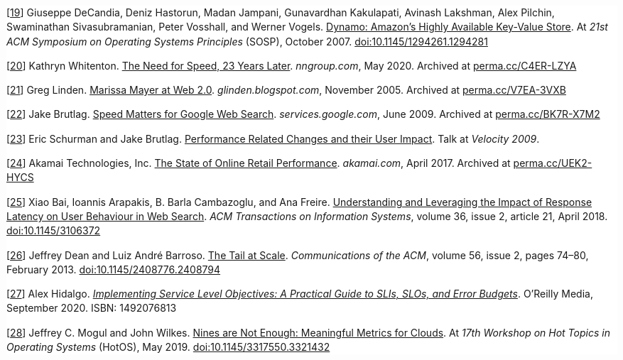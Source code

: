 [[19](/en/ch2#DeCandia2007_ch1-marker)] Giuseppe DeCandia, Deniz Hastorun, Madan
Jampani, Gunavardhan Kakulapati, Avinash Lakshman, Alex Pilchin, Swaminathan Sivasubramanian, Peter
Vosshall, and Werner Vogels.
[Dynamo:
Amazon’s Highly Available Key-Value Store](https://www.allthingsdistributed.com/files/amazon-dynamo-sosp2007.pdf). At *21st ACM Symposium on Operating
Systems Principles* (SOSP), October 2007.
[doi:10.1145/1294261.1294281](https://doi.org/10.1145/1294261.1294281)

[[20](/en/ch2#Whitenton2020-marker)] Kathryn Whitenton.
[The Need for Speed, 23 Years Later](https://www.nngroup.com/articles/the-need-for-speed/).
*nngroup.com*, May 2020.
Archived at [perma.cc/C4ER-LZYA](https://perma.cc/C4ER-LZYA)

[[21](/en/ch2#Linden2006-marker)] Greg Linden.
[Marissa Mayer at Web 2.0](https://glinden.blogspot.com/2006/11/marissa-mayer-at-web-20.html).
*glinden.blogspot.com*, November 2005.
Archived at [perma.cc/V7EA-3VXB](https://perma.cc/V7EA-3VXB)

[[22](/en/ch2#Brutlag2009-marker)] Jake Brutlag.
[Speed Matters for Google
Web Search](https://services.google.com/fh/files/blogs/google_delayexp.pdf). *services.google.com*, June 2009.
Archived at [perma.cc/BK7R-X7M2](https://perma.cc/BK7R-X7M2)

[[23](/en/ch2#Schurman2009-marker)] Eric Schurman and Jake Brutlag.
[Performance Related Changes and their User Impact](https://www.youtube.com/watch?v=bQSE51-gr2s).
Talk at *Velocity 2009*.

[[24](/en/ch2#Akamai2017-marker)] Akamai Technologies, Inc.
[The
State of Online Retail Performance](https://web.archive.org/web/20210729180749/https%3A//www.akamai.com/us/en/multimedia/documents/report/akamai-state-of-online-retail-performance-spring-2017.pdf). *akamai.com*, April 2017.
Archived at [perma.cc/UEK2-HYCS](https://perma.cc/UEK2-HYCS)

[[25](/en/ch2#Bai2017-marker)] Xiao Bai, Ioannis Arapakis, B. Barla Cambazoglu, and Ana Freire.
[Understanding and Leveraging the Impact of
Response Latency on User Behaviour in Web Search](https://iarapakis.github.io/papers/TOIS17.pdf). *ACM Transactions on Information Systems*,
volume 36, issue 2, article 21, April 2018.
[doi:10.1145/3106372](https://doi.org/10.1145/3106372)

[[26](/en/ch2#Dean2013_ch2-marker)] Jeffrey Dean and Luiz André Barroso.
[The Tail at Scale](https://cacm.acm.org/research/the-tail-at-scale/).
*Communications of the ACM*, volume 56, issue 2, pages 74–80, February 2013.
[doi:10.1145/2408776.2408794](https://doi.org/10.1145/2408776.2408794)

[[27](/en/ch2#Hidalgo2020-marker)] Alex Hidalgo.
[*Implementing
Service Level Objectives: A Practical Guide to SLIs, SLOs, and Error Budgets*](https://www.oreilly.com/library/view/implementing-service-level/9781492076803/). O’Reilly
Media, September 2020. ISBN: 1492076813

[[28](/en/ch2#Mogul2019-marker)] Jeffrey C. Mogul and John Wilkes.
[Nines are Not Enough: Meaningful Metrics for
Clouds](https://research.google/pubs/pub48033/). At *17th Workshop on Hot Topics in Operating Systems* (HotOS), May 2019.
[doi:10.1145/3317550.3321432](https://doi.org/10.1145/3317550.3321432)
